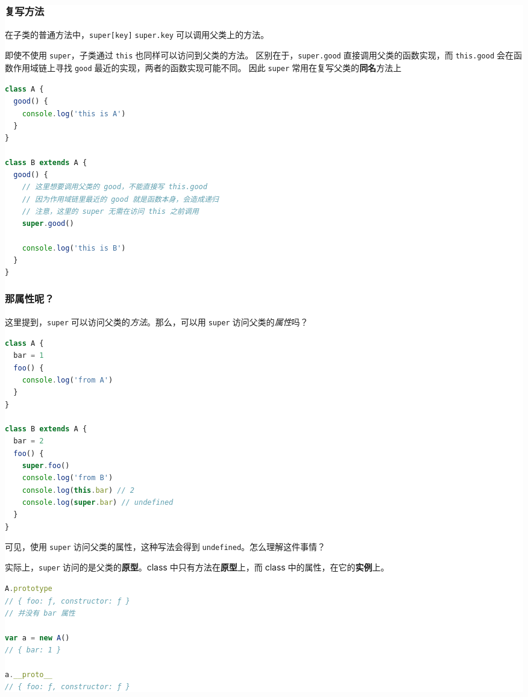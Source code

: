### 复写方法
在子类的普通方法中，`super[key]` `super.key` 可以调用父类上的方法。

即使不使用 `super`，子类通过 `this` 也同样可以访问到父类的方法。
区别在于，`super.good` 直接调用父类的函数实现，而 `this.good` 会在函数作用域链上寻找 `good` 最近的实现，两者的函数实现可能不同。
因此 `super` 常用在复写父类的**同名**方法上
```js
class A {
  good() {
    console.log('this is A')
  }
}

class B extends A {
  good() {
    // 这里想要调用父类的 good，不能直接写 this.good
    // 因为作用域链里最近的 good 就是函数本身，会造成递归
    // 注意，这里的 super 无需在访问 this 之前调用
    super.good()

    console.log('this is B')
  }
}
```

### 那属性呢？

这里提到，`super` 可以访问父类的*方法*。那么，可以用 `super` 访问父类的*属性*吗？

```js
class A {
  bar = 1
  foo() {
    console.log('from A')
  }
}

class B extends A {
  bar = 2
  foo() {
    super.foo()
    console.log('from B')
    console.log(this.bar) // 2
    console.log(super.bar) // undefined
  }
}
```

可见，使用 `super` 访问父类的属性，这种写法会得到 `undefined`。怎么理解这件事情？

实际上，`super` 访问的是父类的**原型**。class 中只有方法在**原型**上，而 class 中的属性，在它的**实例**上。

```js
A.prototype
// { foo: ƒ, constructor: ƒ }
// 并没有 bar 属性

var a = new A()
// { bar: 1 }

a.__proto__
// { foo: ƒ, constructor: ƒ }
```
